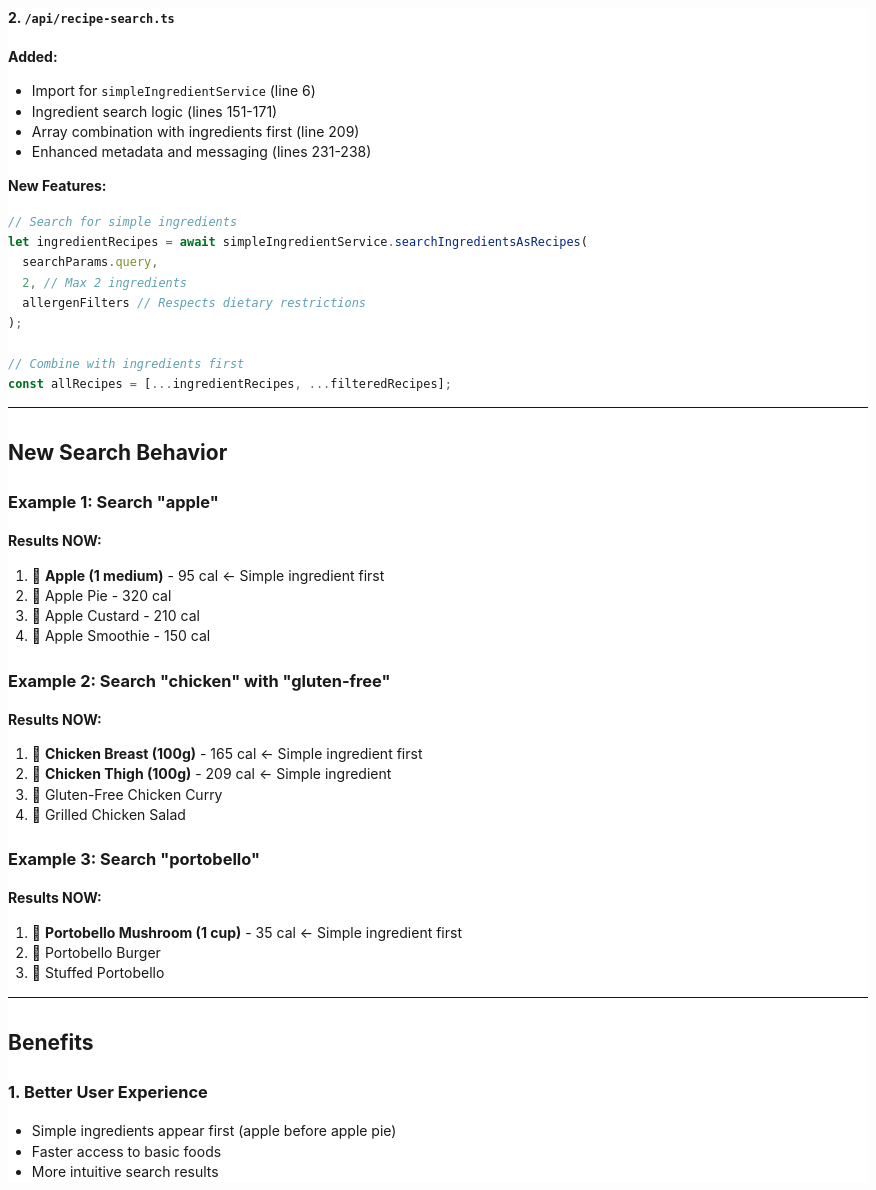 #### 2. `/api/recipe-search.ts`
**Added:**
- Import for `simpleIngredientService` (line 6)
- Ingredient search logic (lines 151-171)
- Array combination with ingredients first (line 209)
- Enhanced metadata and messaging (lines 231-238)

**New Features:**
```typescript
// Search for simple ingredients
let ingredientRecipes = await simpleIngredientService.searchIngredientsAsRecipes(
  searchParams.query,
  2, // Max 2 ingredients
  allergenFilters // Respects dietary restrictions
);

// Combine with ingredients first
const allRecipes = [...ingredientRecipes, ...filteredRecipes];
```

---

## New Search Behavior

### Example 1: Search "apple"
**Results NOW:**
1. 🍎 **Apple (1 medium)** - 95 cal ← Simple ingredient first
2. 🥧 Apple Pie - 320 cal
3. 🍮 Apple Custard - 210 cal
4. 🥤 Apple Smoothie - 150 cal

### Example 2: Search "chicken" with "gluten-free"
**Results NOW:**
1. 🍗 **Chicken Breast (100g)** - 165 cal ← Simple ingredient first
2. 🍗 **Chicken Thigh (100g)** - 209 cal ← Simple ingredient
3. 🍛 Gluten-Free Chicken Curry
4. 🥗 Grilled Chicken Salad

### Example 3: Search "portobello"
**Results NOW:**
1. 🍄 **Portobello Mushroom (1 cup)** - 35 cal ← Simple ingredient first
2. 🍔 Portobello Burger
3. 🥗 Stuffed Portobello

---

## Benefits

### 1. Better User Experience
- Simple ingredients appear first (apple before apple pie)
- Faster access to basic foods
- More intuitive search results
